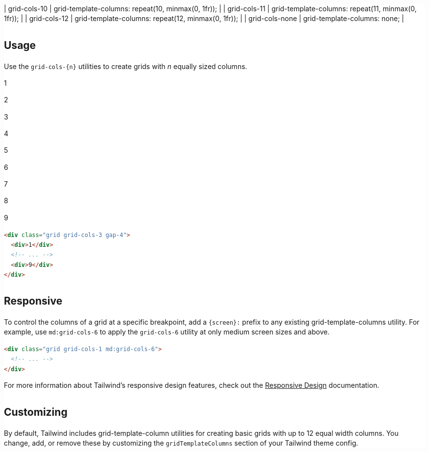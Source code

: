| grid-cols-10   | grid-template-columns: repeat(10, minmax(0, 1fr)); |
| grid-cols-11   | grid-template-columns: repeat(11, minmax(0, 1fr)); |
| grid-cols-12   | grid-template-columns: repeat(12, minmax(0, 1fr)); |
| grid-cols-none | grid-template-columns: none;                       |

## Usage

Use the `grid-cols-{n}` utilities to create grids with *n* equally sized columns.

1

2

3

4

5

6

7

8

9

```html
<div class="grid grid-cols-3 gap-4">
  <div>1</div>
  <!-- ... -->
  <div>9</div>
</div>
```

## Responsive

To control the columns of a grid at a specific breakpoint, add a `{screen}:` prefix to any existing grid-template-columns utility. For example, use `md:grid-cols-6` to apply the `grid-cols-6` utility at only medium screen sizes and above.

```html
<div class="grid grid-cols-1 md:grid-cols-6">
  <!-- ... -->
</div>
```

For more information about Tailwind’s responsive design features, check out the [Responsive Design](https://tailwindcss.com/docs/responsive-design) documentation.

## Customizing

By default, Tailwind includes grid-template-column utilities for creating basic grids with up to 12 equal width columns. You change, add, or remove these by customizing the `gridTemplateColumns` section of your Tailwind theme config.
